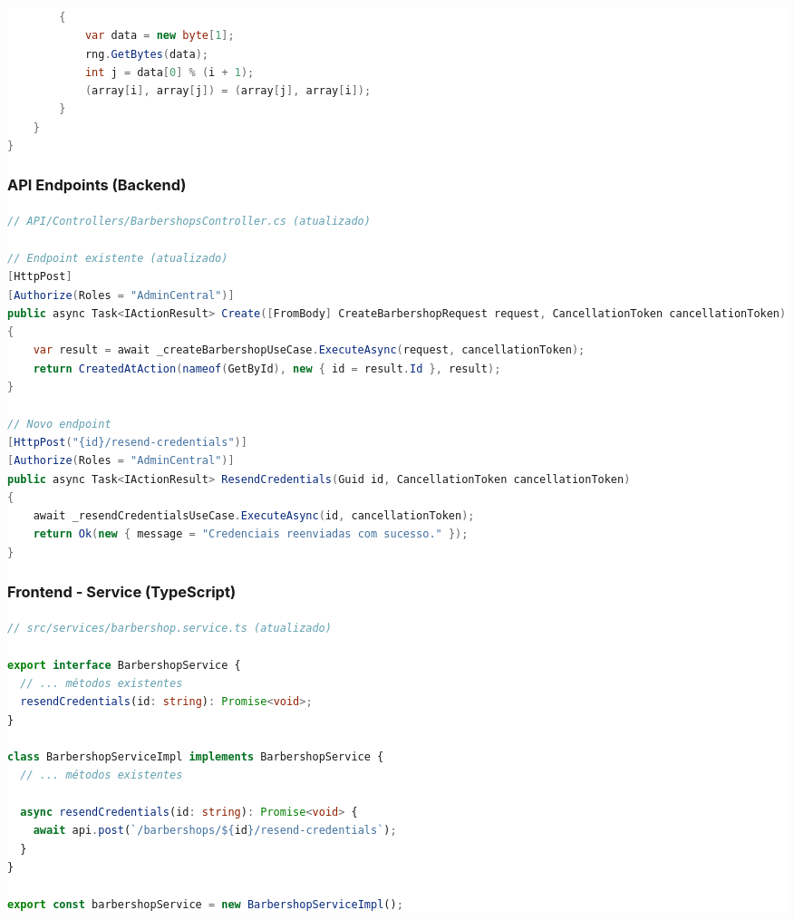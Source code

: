```csharp
        {
            var data = new byte[1];
            rng.GetBytes(data);
            int j = data[0] % (i + 1);
            (array[i], array[j]) = (array[j], array[i]);
        }
    }
}
```

### API Endpoints (Backend)

```csharp
// API/Controllers/BarbershopsController.cs (atualizado)

// Endpoint existente (atualizado)
[HttpPost]
[Authorize(Roles = "AdminCentral")]
public async Task<IActionResult> Create([FromBody] CreateBarbershopRequest request, CancellationToken cancellationToken)
{
    var result = await _createBarbershopUseCase.ExecuteAsync(request, cancellationToken);
    return CreatedAtAction(nameof(GetById), new { id = result.Id }, result);
}

// Novo endpoint
[HttpPost("{id}/resend-credentials")]
[Authorize(Roles = "AdminCentral")]
public async Task<IActionResult> ResendCredentials(Guid id, CancellationToken cancellationToken)
{
    await _resendCredentialsUseCase.ExecuteAsync(id, cancellationToken);
    return Ok(new { message = "Credenciais reenviadas com sucesso." });
}
```

### Frontend - Service (TypeScript)

```ts
// src/services/barbershop.service.ts (atualizado)

export interface BarbershopService {
  // ... métodos existentes
  resendCredentials(id: string): Promise<void>;
}

class BarbershopServiceImpl implements BarbershopService {
  // ... métodos existentes

  async resendCredentials(id: string): Promise<void> {
    await api.post(`/barbershops/${id}/resend-credentials`);
  }
}

export const barbershopService = new BarbershopServiceImpl();
```
